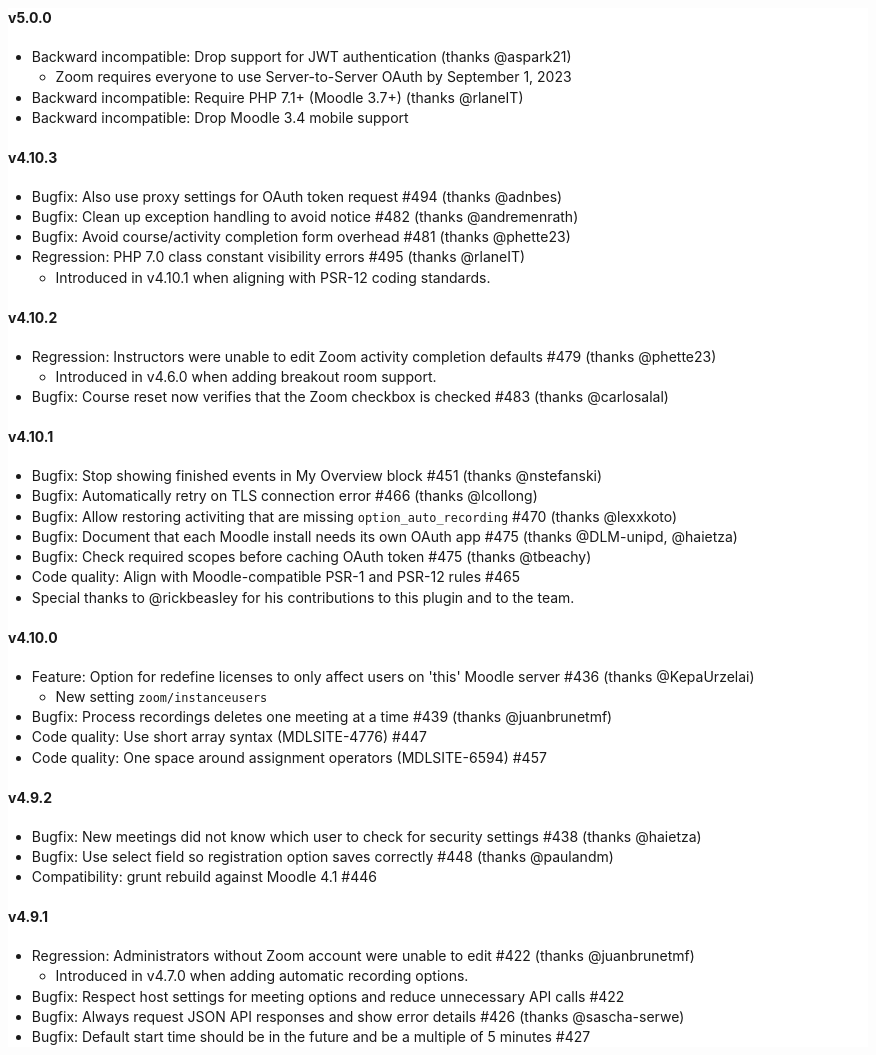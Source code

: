 #### v5.0.0 ####

- Backward incompatible: Drop support for JWT authentication (thanks @aspark21)
  - Zoom requires everyone to use Server-to-Server OAuth by September 1, 2023
- Backward incompatible: Require PHP 7.1+ (Moodle 3.7+) (thanks @rlaneIT)
- Backward incompatible: Drop Moodle 3.4 mobile support

#### v4.10.3 ####

- Bugfix: Also use proxy settings for OAuth token request #494 (thanks @adnbes)
- Bugfix: Clean up exception handling to avoid notice #482 (thanks @andremenrath)
- Bugfix: Avoid course/activity completion form overhead #481 (thanks @phette23)
- Regression: PHP 7.0 class constant visibility errors #495 (thanks @rlaneIT)
  - Introduced in v4.10.1 when aligning with PSR-12 coding standards.

#### v4.10.2 ####

- Regression: Instructors were unable to edit Zoom activity completion defaults #479 (thanks @phette23)
  - Introduced in v4.6.0 when adding breakout room support.
- Bugfix: Course reset now verifies that the Zoom checkbox is checked #483 (thanks @carlosalal)

#### v4.10.1 ####

- Bugfix: Stop showing finished events in My Overview block #451 (thanks @nstefanski)
- Bugfix: Automatically retry on TLS connection error #466 (thanks @lcollong)
- Bugfix: Allow restoring activiting that are missing `option_auto_recording` #470 (thanks @lexxkoto)
- Bugfix: Document that each Moodle install needs its own OAuth app #475 (thanks @DLM-unipd, @haietza)
- Bugfix: Check required scopes before caching OAuth token #475 (thanks @tbeachy)
- Code quality: Align with Moodle-compatible PSR-1 and PSR-12 rules #465
- Special thanks to @rickbeasley for his contributions to this plugin and to the team.

#### v4.10.0 ####

- Feature: Option for redefine licenses to only affect users on 'this' Moodle server #436 (thanks @KepaUrzelai)
  - New setting `zoom/instanceusers`
- Bugfix: Process recordings deletes one meeting at a time #439 (thanks @juanbrunetmf)
- Code quality: Use short array syntax (MDLSITE-4776) #447
- Code quality: One space around assignment operators (MDLSITE-6594) #457

#### v4.9.2 ####

- Bugfix: New meetings did not know which user to check for security settings #438 (thanks @haietza)
- Bugfix: Use select field so registration option saves correctly #448 (thanks @paulandm)
- Compatibility: grunt rebuild against Moodle 4.1 #446

#### v4.9.1 ####

- Regression: Administrators without Zoom account were unable to edit #422 (thanks @juanbrunetmf)
  - Introduced in v4.7.0 when adding automatic recording options.
- Bugfix: Respect host settings for meeting options and reduce unnecessary API calls #422
- Bugfix: Always request JSON API responses and show error details #426 (thanks @sascha-serwe)
- Bugfix: Default start time should be in the future and be a multiple of 5 minutes #427
